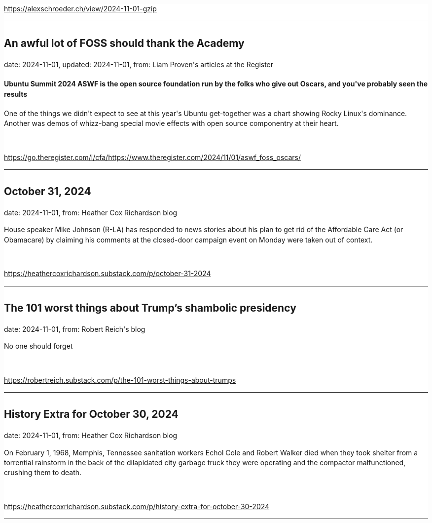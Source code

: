 <https://alexschroeder.ch/view/2024-11-01-gzip>

---

## An awful lot of FOSS should thank the Academy

date: 2024-11-01, updated: 2024-11-01, from: Liam Proven's articles at the Register

<h4><span class="label">Ubuntu Summit 2024</span> ASWF is the open source foundation run by the folks who give out Oscars, and you&#39;ve probably seen the results</h4>
      <p>One of the things we didn&#39;t expect to see at this year&#39;s Ubuntu get-together was a chart showing Rocky Linux&#39;s dominance. Another was demos of whizz-bang special movie effects with open source componentry at their heart.</p> 

<br> 

<https://go.theregister.com/i/cfa/https://www.theregister.com/2024/11/01/aswf_foss_oscars/>

---

## October 31, 2024 

date: 2024-11-01, from: Heather Cox Richardson blog

House speaker Mike Johnson (R-LA) has responded to news stories about his plan to get rid of the Affordable Care Act (or Obamacare) by claiming his comments at the closed-door campaign event on Monday were taken out of context. 

<br> 

<https://heathercoxrichardson.substack.com/p/october-31-2024>

---

## The 101 worst things about Trump’s shambolic presidency 

date: 2024-11-01, from: Robert Reich's blog

No one should forget 

<br> 

<https://robertreich.substack.com/p/the-101-worst-things-about-trumps>

---

## History Extra for October 30, 2024

date: 2024-11-01, from: Heather Cox Richardson blog

On February 1, 1968, Memphis, Tennessee sanitation workers Echol Cole and Robert Walker died when they took shelter from a torrential rainstorm in the back of the dilapidated city garbage truck they were operating and the compactor malfunctioned, crushing them to death. 

<br> 

<https://heathercoxrichardson.substack.com/p/history-extra-for-october-30-2024>

---